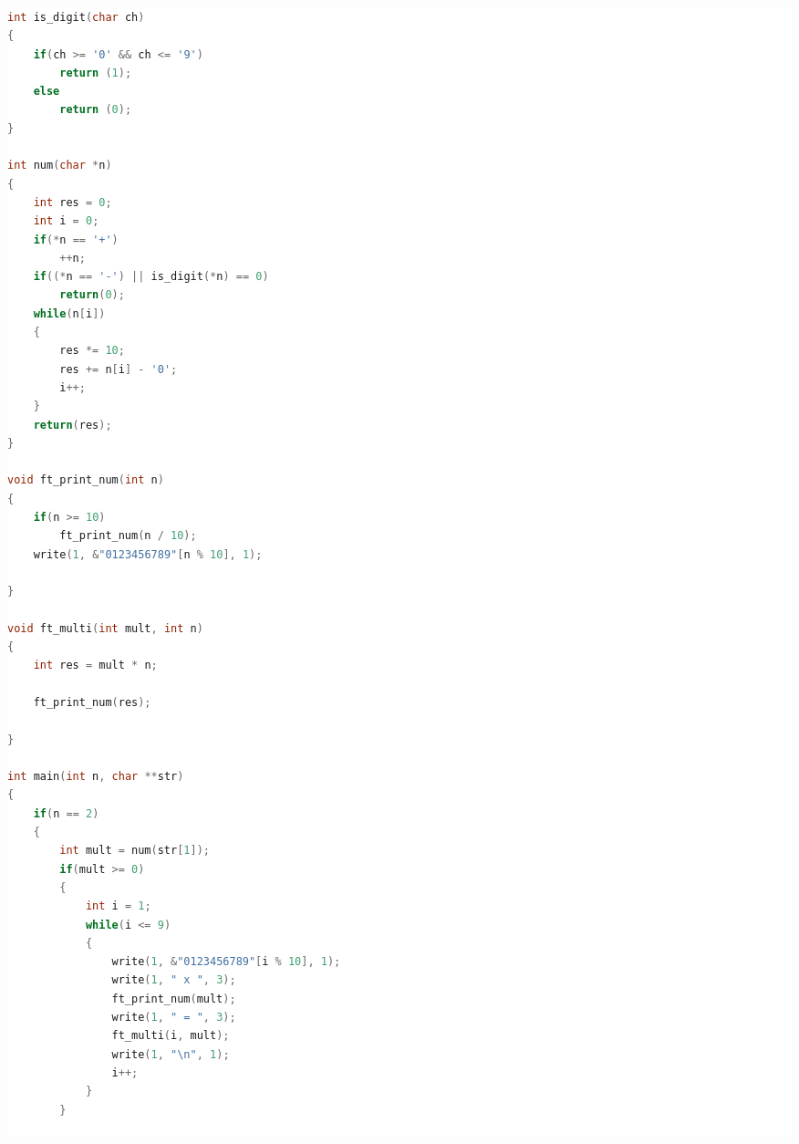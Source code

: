 </details>

```c
int is_digit(char ch)
{
	if(ch >= '0' && ch <= '9')
		return (1);
	else
		return (0);
}

int	num(char *n)
{
	int res = 0;
	int i = 0;
	if(*n == '+')
		++n;
	if((*n == '-') || is_digit(*n) == 0)
		return(0);
	while(n[i])
	{
		res *= 10;
		res += n[i] - '0';
		i++;
	}
	return(res);
}

void ft_print_num(int n)
{
	if(n >= 10)
		ft_print_num(n / 10);
	write(1, &"0123456789"[n % 10], 1);

}

void ft_multi(int mult, int n)
{
	int res = mult * n;
	
	ft_print_num(res);
	
}

int	main(int n, char **str)
{
	if(n == 2)
	{
		int mult = num(str[1]);
		if(mult >= 0)
		{
			int i = 1;
			while(i <= 9)
			{
				write(1, &"0123456789"[i % 10], 1);
				write(1, " x ", 3);
				ft_print_num(mult);
				write(1, " = ", 3);
				ft_multi(i, mult);
				write(1, "\n", 1);
				i++;
			}
		}
	
```